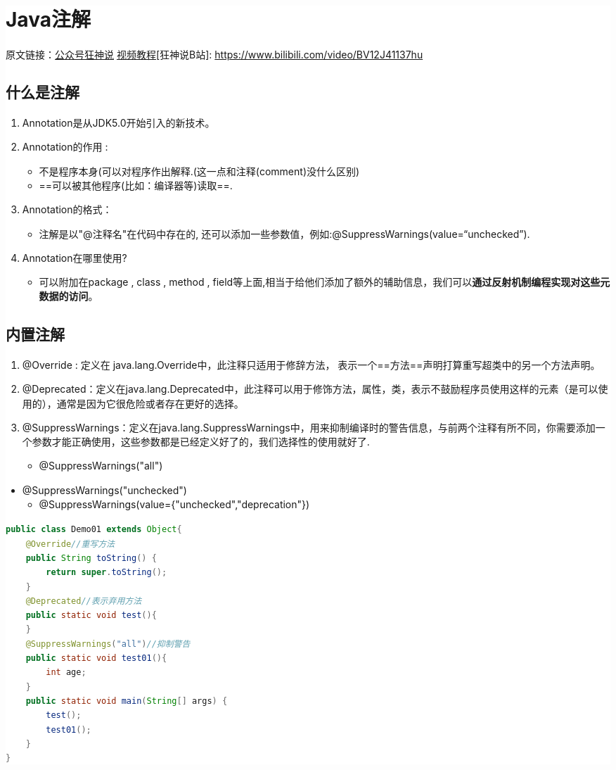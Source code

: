 # Java注解

原文链接：[公众号狂神说](https://mp.weixin.qq.com/s?__biz=Mzg2NTAzMTExNg==&mid=2247484154&idx=1&sn=c0640596da7603cfe3efad40a0da2bf2&chksm=ce610459f9168d4f7f2674c4063c9c92dee1c6800f4e9c66f7bb47c1f7b52817077b46bb85a7&token=81402937&lang=zh_CN#rd)
[视频教程](https://www.bilibili.com/video/BV12J41137hu)[狂神说B站]: https://www.bilibili.com/video/BV12J41137hu

## 什么是注解

1. Annotation是从JDK5.0开始引入的新技术。

2. Annotation的作用 :

   - 不是程序本身(可以对程序作出解释.(这一点和注释(comment)没什么区别)
   - ==可以被其他程序(比如：编译器等)读取==.

3. Annotation的格式：

   - 注解是以"@注释名"在代码中存在的, 还可以添加一些参数值，例如:@SuppressWarnings(value=“unchecked”).

4. Annotation在哪里使用?

   - 可以附加在package , class , method , field等上面,相当于给他们添加了额外的辅助信息，我们可以**通过反射机制编程实现对这些元数据的访问**。

## 内置注解

1. @Override : 定义在 java.lang.Override中，此注释只适用于修辞方法， 表示一个==方法==声明打算重写超类中的另一个方法声明。

2. @Deprecated：定义在java.lang.Deprecated中，此注释可以用于修饰方法，属性，类，表示不鼓励程序员使用这样的元素（是可以使用的），通常是因为它很危险或者存在更好的选择。

3. @SuppressWarnings：定义在java.lang.SuppressWarnings中，用来抑制编译时的警告信息，与前两个注释有所不同，你需要添加一个参数才能正确使用，这些参数都是已经定义好了的，我们选择性的使用就好了.

   - @SuppressWarnings("all")
- @SuppressWarnings("unchecked")
   - @SuppressWarnings(value={"unchecked","deprecation"})

```java
public class Demo01 extends Object{
    @Override//重写方法
    public String toString() {
        return super.toString();
    }
    @Deprecated//表示弃用方法
    public static void test(){
    }
    @SuppressWarnings("all")//抑制警告
    public static void test01(){
        int age;
    }
    public static void main(String[] args) {
        test();
        test01();
    }
}
```
